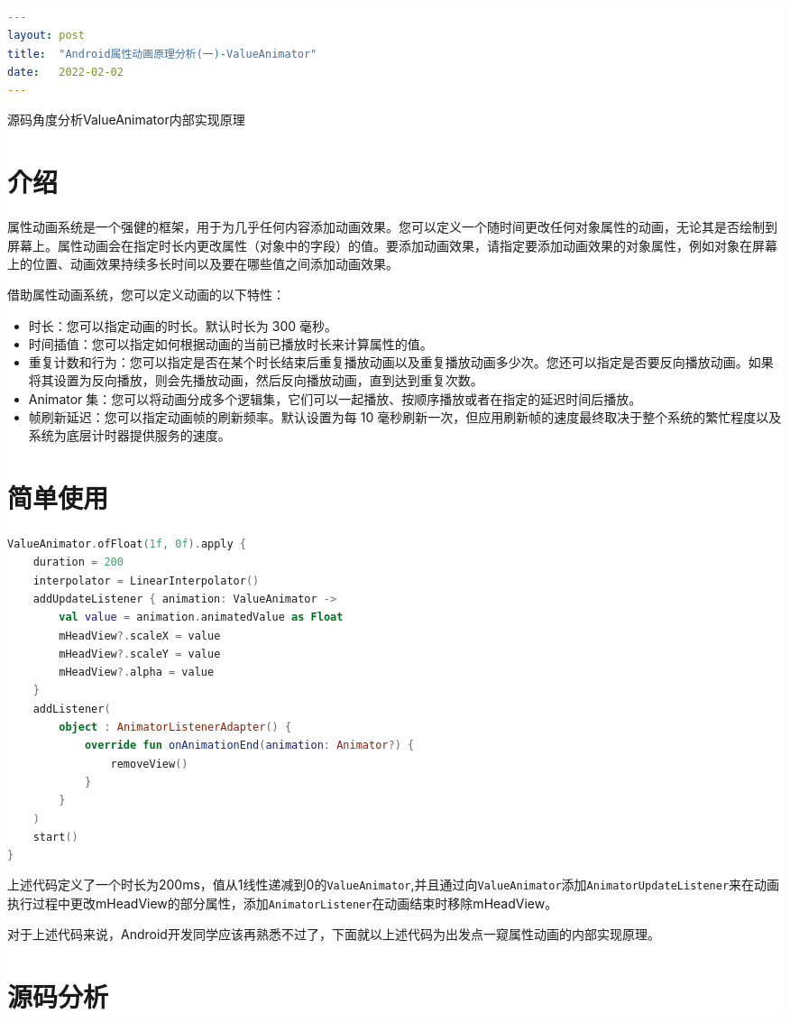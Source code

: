 ```yaml
---
layout: post
title:  "Android属性动画原理分析(一)-ValueAnimator"
date:   2022-02-02
---
```

源码角度分析ValueAnimator内部实现原理   



# 介绍

属性动画系统是一个强健的框架，用于为几乎任何内容添加动画效果。您可以定义一个随时间更改任何对象属性的动画，无论其是否绘制到屏幕上。属性动画会在指定时长内更改属性（对象中的字段）的值。要添加动画效果，请指定要添加动画效果的对象属性，例如对象在屏幕上的位置、动画效果持续多长时间以及要在哪些值之间添加动画效果。

借助属性动画系统，您可以定义动画的以下特性：

- 时长：您可以指定动画的时长。默认时长为 300 毫秒。
- 时间插值：您可以指定如何根据动画的当前已播放时长来计算属性的值。
- 重复计数和行为：您可以指定是否在某个时长结束后重复播放动画以及重复播放动画多少次。您还可以指定是否要反向播放动画。如果将其设置为反向播放，则会先播放动画，然后反向播放动画，直到达到重复次数。
- Animator 集：您可以将动画分成多个逻辑集，它们可以一起播放、按顺序播放或者在指定的延迟时间后播放。
- 帧刷新延迟：您可以指定动画帧的刷新频率。默认设置为每 10 毫秒刷新一次，但应用刷新帧的速度最终取决于整个系统的繁忙程度以及系统为底层计时器提供服务的速度。

# 简单使用

```kotlin
ValueAnimator.ofFloat(1f, 0f).apply {
    duration = 200
    interpolator = LinearInterpolator()
    addUpdateListener { animation: ValueAnimator ->
        val value = animation.animatedValue as Float
        mHeadView?.scaleX = value
        mHeadView?.scaleY = value
        mHeadView?.alpha = value
    }
    addListener(
        object : AnimatorListenerAdapter() {
            override fun onAnimationEnd(animation: Animator?) {
                removeView()
            }
        }
    )
    start()
}
```

上述代码定义了一个时长为200ms，值从1线性递减到0的`ValueAnimator`,并且通过向`ValueAnimator`添加`AnimatorUpdateListener`来在动画执行过程中更改mHeadView的部分属性，添加`AnimatorListener`在动画结束时移除mHeadView。

对于上述代码来说，Android开发同学应该再熟悉不过了，下面就以上述代码为出发点一窥属性动画的内部实现原理。

# 源码分析
